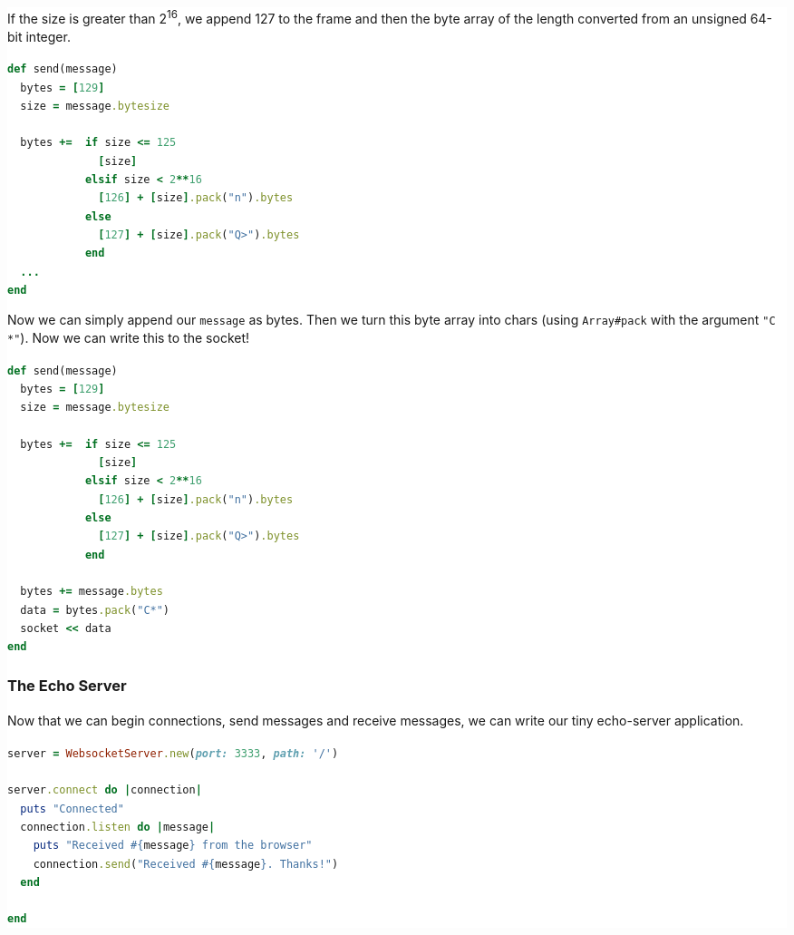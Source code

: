 If the size is greater than 2<sup>16</sup>, we append 127 to the frame and then the byte array of the length converted from an unsigned 64-bit integer.

```ruby
def send(message)
  bytes = [129]   
  size = message.bytesize

  bytes +=  if size <= 125 
              [size]
            elsif size < 2**16
              [126] + [size].pack("n").bytes
            else
              [127] + [size].pack("Q>").bytes
            end 
  ...
end
```

Now we can simply append our `message` as bytes. Then we turn this byte array into chars (using `Array#pack` with the argument `"C*"`). Now we can write this to the socket!

```ruby
def send(message)
  bytes = [129]   
  size = message.bytesize

  bytes +=  if size <= 125 
              [size]
            elsif size < 2**16
              [126] + [size].pack("n").bytes
            else
              [127] + [size].pack("Q>").bytes
            end 

  bytes += message.bytes
  data = bytes.pack("C*")
  socket << data
end
```

### The Echo Server

Now that we can begin connections, send messages and receive messages, we can write our tiny echo-server application. 

```ruby
server = WebsocketServer.new(port: 3333, path: '/')

server.connect do |connection|
  puts "Connected"
  connection.listen do |message|
    puts "Received #{message} from the browser"
    connection.send("Received #{message}. Thanks!")
  end

end
```
